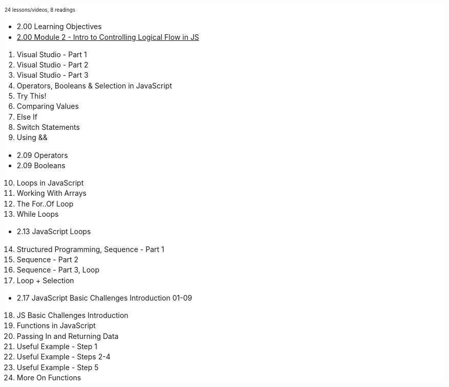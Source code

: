 <p><small><small>24 lessons/videos, 8 readings</small></small></p>

<ul>
  <li>2.00 Learning Objectives</li>
  <li><a href="https://www.coursera.org/lecture/javascript-basics/module-2-introduction-8y2ue"
    target="_blank" rel="noopener noreferrer">
    2.00 Module 2 - Intro to Controlling Logical Flow in JS</a></li>
</ul>

<ol>
  <li>Visual Studio - Part 1</li>
  <li>Visual Studio - Part 2</li>
  <li>Visual Studio - Part 3</li>
  <li>Operators, Booleans & Selection in JavaScript</li>
  <li>Try This!</li>
  <li>Comparing Values</li>
  <li>Else If</li>
  <li>Switch Statements</li>
  <li>Using &&</li>
</ol>

<ul>
  <li>2.09 Operators</li>
  <li>2.09 Booleans</li>
</ul>

<ol type="1" start="10">
  <li>Loops in JavaScript</li>
  <li>Working With Arrays</li>
  <li>The For..Of Loop</li>
  <li>While Loops</li>
</ol>

<ul>
  <li>2.13 JavaScript Loops</li>
</ul>

<ol type="1" start="14">
  <li>Structured Programming, Sequence - Part 1</li>
  <li>Sequence - Part 2</li>
  <li>Sequence - Part 3, Loop</li>
  <li>Loop + Selection</li>
</ol>

<ul>
  <li>2.17 JavaScript Basic Challenges Introduction 01-09</li>
</ul>

<ol type="1" start="18">
  <li>JS Basic Challenges Introduction</li>
  <li>Functions in JavaScript</li>
  <li>Passing In and Returning Data</li>
  <li>Useful Example - Step 1</li>
  <li>Useful Example - Steps 2-4</li>
  <li>Useful Example - Step 5</li>
  <li>More On Functions</li>
</ol>
